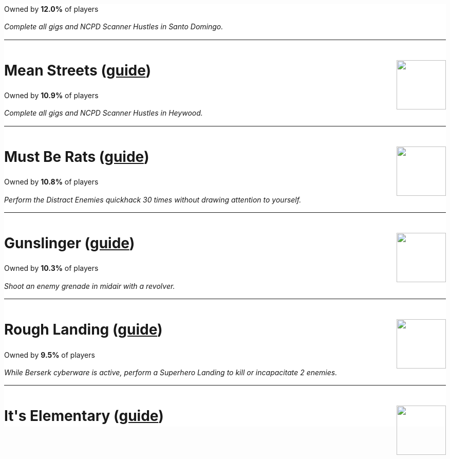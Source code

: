 Owned by **12.0%** of players

_Complete all gigs and NCPD Scanner Hustles in Santo Domingo._

---

# Mean Streets ([guide](guides/Mean_Streets.md)) <img style="float: right;" src="https://cdn.cloudflare.steamstatic.com/steamcommunity/public/images/apps/1091500/f95b51e241c93e045c9adea4e199d2980b972b6f.jpg" width="96" height="96">

Owned by **10.9%** of players

_Complete all gigs and NCPD Scanner Hustles in Heywood._

---

# Must Be Rats ([guide](guides/Must_Be_Rats.md)) <img style="float: right;" src="https://cdn.cloudflare.steamstatic.com/steamcommunity/public/images/apps/1091500/9f6b540aa3fa924f3600afdff35a763e75454c8c.jpg" width="96" height="96">

Owned by **10.8%** of players

_Perform the Distract Enemies quickhack 30 times without drawing attention to yourself._

---

# Gunslinger ([guide](guides/Gunslinger.md)) <img style="float: right;" src="https://cdn.cloudflare.steamstatic.com/steamcommunity/public/images/apps/1091500/d13a7170dd835e73cf30a7ee6da0ebf3670c23a1.jpg" width="96" height="96">

Owned by **10.3%** of players

_Shoot an enemy grenade in midair with a revolver._

---

# Rough Landing ([guide](guides/Rough_Landing.md)) <img style="float: right;" src="https://cdn.cloudflare.steamstatic.com/steamcommunity/public/images/apps/1091500/514ebb07bb23ed93234a4f299761db840d06bbbb.jpg" width="96" height="96">

Owned by **9.5%** of players

_While Berserk cyberware is active, perform a Superhero Landing to kill or incapacitate 2 enemies._

---

# It's Elementary ([guide](guides/It_s_Elementary.md)) <img style="float: right;" src="https://cdn.cloudflare.steamstatic.com/steamcommunity/public/images/apps/1091500/b7512099ad421258b91b49ab12d46ffd2bb948da.jpg" width="96" height="96">
